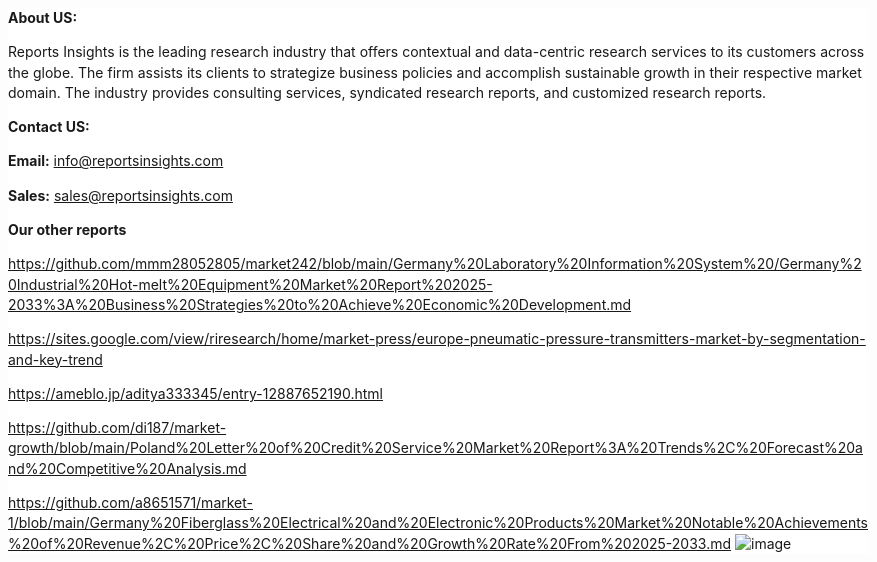 <strong><strong>About US</strong>:</strong>

Reports Insights is the leading research industry that offers contextual and data-centric research services to its customers across the globe. The firm assists its clients to strategize business policies and accomplish sustainable growth in their respective market domain. The industry provides consulting services, syndicated research reports, and customized research reports.

<strong>Contact US:</strong>

<p class=""""><b>Email:</b> <a href=mailto:info@reportsinsights.com>info@reportsinsights.com</a></p>
<p class=""""><b>Sales:</b> <a href=mailto:sales@reportsinsights.com>sales@reportsinsights.com</a></p>

<strong>Our other reports</strong>

<a href=https://github.com/mmm28052805/market242/blob/main/Germany%20Laboratory%20Information%20System%20/Germany%20Industrial%20Hot-melt%20Equipment%20Market%20Report%202025-2033%3A%20Business%20Strategies%20to%20Achieve%20Economic%20Development.md>https://github.com/mmm28052805/market242/blob/main/Germany%20Laboratory%20Information%20System%20/Germany%20Industrial%20Hot-melt%20Equipment%20Market%20Report%202025-2033%3A%20Business%20Strategies%20to%20Achieve%20Economic%20Development.md</a>

<a href=https://sites.google.com/view/riresearch/home/market-press/europe-pneumatic-pressure-transmitters-market-by-segmentation-and-key-trend>https://sites.google.com/view/riresearch/home/market-press/europe-pneumatic-pressure-transmitters-market-by-segmentation-and-key-trend</a>

<a href=https://ameblo.jp/aditya333345/entry-12887652190.html>https://ameblo.jp/aditya333345/entry-12887652190.html</a>

<a href=https://github.com/di187/market-growth/blob/main/Poland%20Letter%20of%20Credit%20Service%20Market%20Report%3A%20Trends%2C%20Forecast%20and%20Competitive%20Analysis.md>https://github.com/di187/market-growth/blob/main/Poland%20Letter%20of%20Credit%20Service%20Market%20Report%3A%20Trends%2C%20Forecast%20and%20Competitive%20Analysis.md</a>

<a href=https://github.com/a8651571/market-1/blob/main/Germany%20Fiberglass%20Electrical%20and%20Electronic%20Products%20Market%20Notable%20Achievements%20of%20Revenue%2C%20Price%2C%20Share%20and%20Growth%20Rate%20From%202025-2033.md>https://github.com/a8651571/market-1/blob/main/Germany%20Fiberglass%20Electrical%20and%20Electronic%20Products%20Market%20Notable%20Achievements%20of%20Revenue%2C%20Price%2C%20Share%20and%20Growth%20Rate%20From%202025-2033.md</a>
![image](https://github.com/user-attachments/assets/dfadeade-c632-4bb6-b01a-eeb26a2ee8af)
